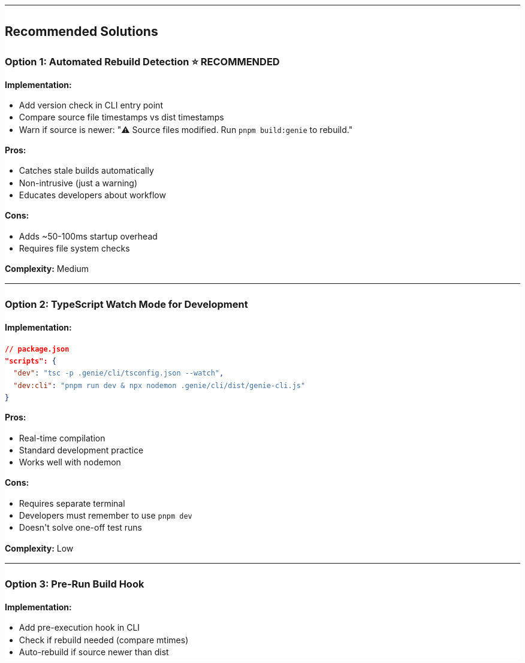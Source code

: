 ```bash
```

---

## Recommended Solutions

### Option 1: Automated Rebuild Detection ⭐ RECOMMENDED

**Implementation:**
- Add version check in CLI entry point
- Compare source file timestamps vs dist timestamps
- Warn if source is newer: "⚠️ Source files modified. Run `pnpm build:genie` to rebuild."

**Pros:**
- Catches stale builds automatically
- Non-intrusive (just a warning)
- Educates developers about workflow

**Cons:**
- Adds ~50-100ms startup overhead
- Requires file system checks

**Complexity:** Medium

---

### Option 2: TypeScript Watch Mode for Development

**Implementation:**
```json
// package.json
"scripts": {
  "dev": "tsc -p .genie/cli/tsconfig.json --watch",
  "dev:cli": "pnpm run dev & npx nodemon .genie/cli/dist/genie-cli.js"
}
```

**Pros:**
- Real-time compilation
- Standard development practice
- Works well with nodemon

**Cons:**
- Requires separate terminal
- Developers must remember to use `pnpm dev`
- Doesn't solve one-off test runs

**Complexity:** Low

---

### Option 3: Pre-Run Build Hook

**Implementation:**
- Add pre-execution hook in CLI
- Check if rebuild needed (compare mtimes)
- Auto-rebuild if source newer than dist
